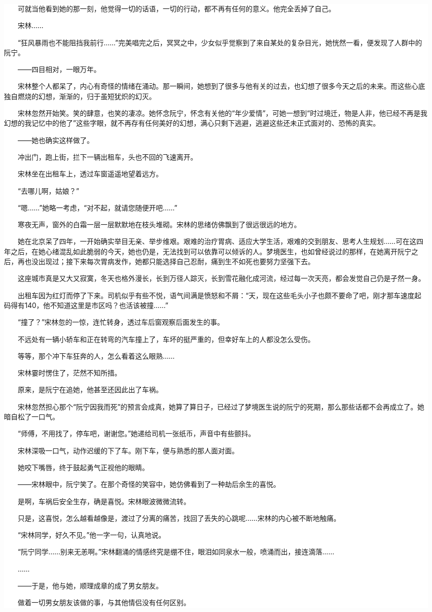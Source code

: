 　　可就当他看到她的那一刻，他觉得一切的话语，一切的行动，都不再有任何的意义。他完全丢掉了自己。

　　宋林……

　　“狂风暴雨也不能阻挡我前行……”完美唱完之后，冥冥之中，少女似乎觉察到了来自某处的复杂目光，她恍然一看，便发现了人群中的阮宁。

　　——四目相对，一眼万年。

　　宋林整个人都呆了，内心有奇怪的情绪在涌动。那一瞬间，她想到了很多与他有关的过去，也幻想了很多今天之后的未来。而这些心底独自燃烧的幻想，渐渐的，归于虽短犹炽的幻灭。

　　宋林忽然开始笑。笑的肆意，也笑的凄凉。她怀念阮宁，怀念有关他的“年少爱情”，可她一想到“时过境迁，物是人非，他已经不再是我幻想的我记忆中的他了”这些字眼，就不再存有任何美好的幻想，满心只剩下逃避，逃避这些还未正式面对的、恐怖的真实。

　　——她也确实这样做了。

　　冲出门，跑上街，拦下一辆出租车，头也不回的飞速离开。

　　宋林坐在出租车上，透过车窗遥遥地望着远方。

　　“去哪儿啊，姑娘？”

　　“嗯……”她略一考虑，“对不起，就请您随便开吧……”

　　寒夜无声，窗外的白霜一层一层默默地在枝头堆砌。宋林的思绪仿佛飘到了很远很远的地方。

　　她在北京呆了四年，一开始确实举目无亲、举步维艰。艰难的治疗胃病、适应大学生活，艰难的交到朋友、思考人生规划……可在这四年之后，在她心绪混乱如此脆弱的今天，她也仍是，无法找到可以依靠可以倾诉的人。梦境医生，也如曾经说过的那样，在她离开阮宁之后，再也没出现过；接下来每次胃病发作，她都只能选择自己忍耐，痛到生不如死也要努力坚强下去。

　　这座城市真是又大又寂寞，冬天也格外漫长，长到万径人踪灭，长到雪花融化成河流，经过每一次天亮，都会发觉自己仍是孑然一身。

　　出租车因为红灯而停了下来。司机似乎有些不悦，语气间满是愤怒和不屑：“天，现在这些毛头小子也颇不要命了吧，刚才那车速度起码得有140，他不知道这里是市区吗？也活该被撞……”

　　“撞了？”宋林忽的一惊，连忙转身，透过车后窗观察后面发生的事。

　　不远处有一辆小轿车和正在转弯的汽车撞上了，车坏的挺严重的，但幸好车上的人都没怎么受伤。

　　等等，那个冲下车狂奔的人，怎么看着这么眼熟……

　　宋林霎时愣住了，茫然不知所措。

　　原来，是阮宁在追她，他甚至还因此出了车祸。

　　宋林忽然担心那个“阮宁因我而死”的预言会成真，她算了算日子，已经过了梦境医生说的阮宁的死期，那么那些话都不会再成立了。她暗自松了一口气。

　　“师傅，不用找了，停车吧，谢谢您。”她递给司机一张纸币，声音中有些颤抖。

　　宋林深吸一口气，动作迟缓的下了车。刚下车，便与熟悉的那人面对面。

　　她咬下嘴唇，终于鼓起勇气正视他的眼睛。

　　——宋林眼中，阮宁笑了。在那个奇怪的笑容中，她仿佛看到了一种劫后余生的喜悦。

　　是啊，车祸后安全生存，确是喜悦。宋林眼波微微流转。

　　只是，这喜悦，怎么越看越像是，渡过了分离的痛苦，找回了丢失的心跳呢……宋林的内心被不断地触痛。

　　“宋林同学，好久不见。”他一字一句，认真地说。

　　“阮宁同学……别来无恙啊。”宋林翻涌的情感终究是绷不住，眼泪如同泉水一般，喷涌而出，接连滴落……

　　……

　　——于是，他与她，顺理成章的成了男女朋友。

　　做着一切男女朋友该做的事，与其他情侣没有任何区别。
